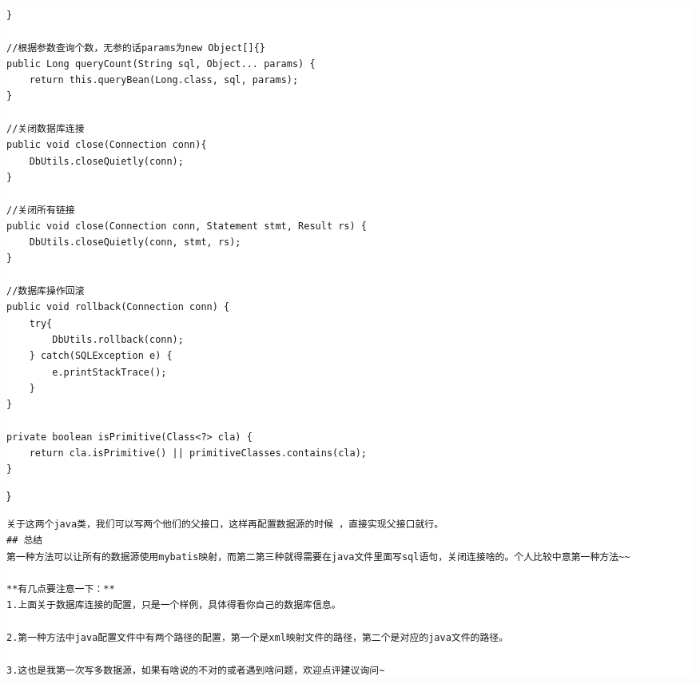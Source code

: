     }

    //根据参数查询个数，无参的话params为new Object[]{}
    public Long queryCount(String sql, Object... params) {
        return this.queryBean(Long.class, sql, params);
    }

    //关闭数据库连接
    public void close(Connection conn){
        DbUtils.closeQuietly(conn);
    }

    //关闭所有链接
    public void close(Connection conn, Statement stmt, Result rs) {
        DbUtils.closeQuietly(conn, stmt, rs);
    }
    
    //数据库操作回滚
    public void rollback(Connection conn) {
        try{
            DbUtils.rollback(conn);
        } catch(SQLException e) {
            e.printStackTrace();
        }
    }

    private boolean isPrimitive(Class<?> cla) {
        return cla.isPrimitive() || primitiveClasses.contains(cla);
    }

}
```
关于这两个java类，我们可以写两个他们的父接口，这样再配置数据源的时候 ，直接实现父接口就行。
## 总结
第一种方法可以让所有的数据源使用mybatis映射，而第二第三种就得需要在java文件里面写sql语句，关闭连接啥的。个人比较中意第一种方法~~

**有几点要注意一下：**
1.上面关于数据库连接的配置，只是一个样例，具体得看你自己的数据库信息。

2.第一种方法中java配置文件中有两个路径的配置，第一个是xml映射文件的路径，第二个是对应的java文件的路径。

3.这也是我第一次写多数据源，如果有啥说的不对的或者遇到啥问题，欢迎点评建议询问~